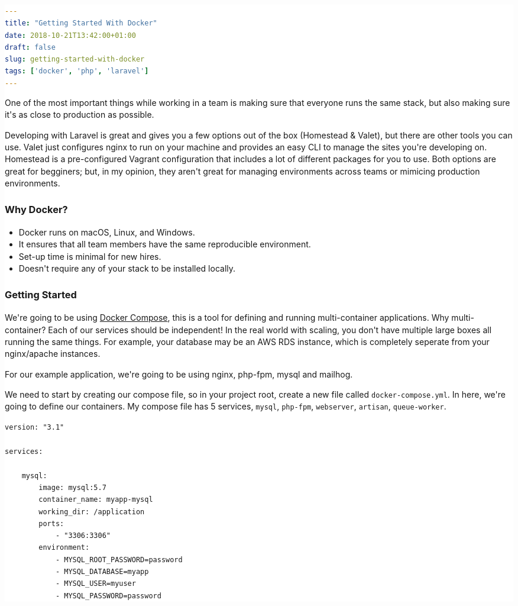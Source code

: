 ```yaml
---
title: "Getting Started With Docker"
date: 2018-10-21T13:42:00+01:00
draft: false
slug: getting-started-with-docker
tags: ['docker', 'php', 'laravel']
---
```


One of the most important things while working in a team is making sure that everyone runs the same stack, but also making sure it's as close to production as possible.

Developing with Laravel is great and gives you a few options out of the box (Homestead & Valet), but there are other tools you can use. Valet just configures nginx to run on your machine and provides an easy CLI to manage the sites you're developing on. Homestead is a pre-configured Vagrant configuration that includes a lot of different packages for you to use. Both options are great for begginers; but, in my opinion, they aren't great for managing environments across teams or mimicing production environments.

### Why Docker?

- Docker runs on macOS, Linux, and Windows.
- It ensures that all team members have the same reproducible environment.
- Set-up time is minimal for new hires.
- Doesn't require any of your stack to be installed locally.

### Getting Started

We're going to be using [Docker Compose](https://docs.docker.com/compose/), this is a tool for defining and running multi-container applications. Why multi-container? Each of our services should be independent! In the real world with scaling, you don't have multiple large boxes all running the same things. For example, your database may be an AWS RDS instance, which is completely seperate from your nginx/apache instances.

For our example application, we're going to be using nginx, php-fpm, mysql and mailhog.

We need to start by creating our compose file, so in your project root, create a new file called `docker-compose.yml`. In here, we're going to define our containers. My compose file has 5 services, `mysql`, `php-fpm`, `webserver`, `artisan`, `queue-worker`.

    version: "3.1"
    
    services: 
      
        mysql:
            image: mysql:5.7
            container_name: myapp-mysql
            working_dir: /application
            ports:
                - "3306:3306"
            environment:
                - MYSQL_ROOT_PASSWORD=password
                - MYSQL_DATABASE=myapp
                - MYSQL_USER=myuser
                - MYSQL_PASSWORD=password
        